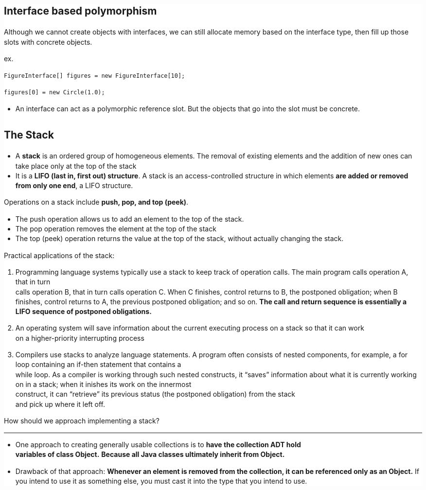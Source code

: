 ## Interface based polymorphism

Although we cannot create objects with interfaces, we can still allocate memory based on the interface type, then fill up those slots with concrete objects.

ex.

`FigureInterface[] figures = new FigureInterface[10];`

`figures[0] = new Circle(1.0);`

- An interface can act as a polymorphic reference slot. But the objects that go into the slot must be concrete.

## The Stack

- A **stack** is an	ordered	group of homogeneous elements. The removal of existing elements and the addition of	new	ones can take place	only at	the	top	of the stack
- It is a **LIFO (last in, first out) structure**.	A stack is an	access-controlled structure	in which elements **are added	or removed from	only one end**, a LIFO	structure.

Operations on a stack include **push, pop, and top (peek)**.
- The push operation allows us to add an element to the top of the stack.
- The pop operation removes the element at the top of the stack
- The top (peek) operation returns the value at the top of the stack, without actually changing the stack.

Practical applications of the stack:
1) 	Programming	language systems typically use a stack to keep track of	operation calls. The main program calls	operation A, that in turn	
calls operation	B, that	in turn	calls operation	C. When	C finishes,	control	 returns to	B, the	postponed obligation; when B finishes, control	returns	to	A, the previous	postponed obligation; and so on. **The call and return	sequence is	essentially	a LIFO sequence	of postponed obligations.**

2) An operating	system will save information about the current	executing	process	on	a	stack	so	that	it	can	work	
on	a	higher-priority	interrupting	process

3) Compilers use stacks	 to	 analyze	 language	 statements.	 A	 program	 often	 consists	 of	
nested	components,	for	example,	a	for loop	containing	an	if-then statement	that	contains	a	
while loop.	As	a	compiler	is	working	through	such	nested	constructs,	it	“saves”	information	
about	what	it	is	currently	working	on	in	a	stack;	when	it		inishes	its	work	on	the	innermost	
construct,	it	can	“retrieve”	its	previous	status	(the	postponed	obligation)	from	the	stack	
and	pick	up	where	it	left	off.

How should we approach implementing a stack?

---
- One	approach	to	creating	generally	usable	collections	is	to	**have	the	collection	ADT	hold	
variables	of	class	Object.**	**Because	all	Java	classes	ultimately	inherit	from	Object.** 

- Drawback of that approach: **Whenever an element is	removed	from	the	collection,	it	can	be	referenced	only	as	an	Object.**	If	
you	intend	to	use	it	as	something	else,	you	must	cast	it	into	the	type	that	you	intend	to	use.
